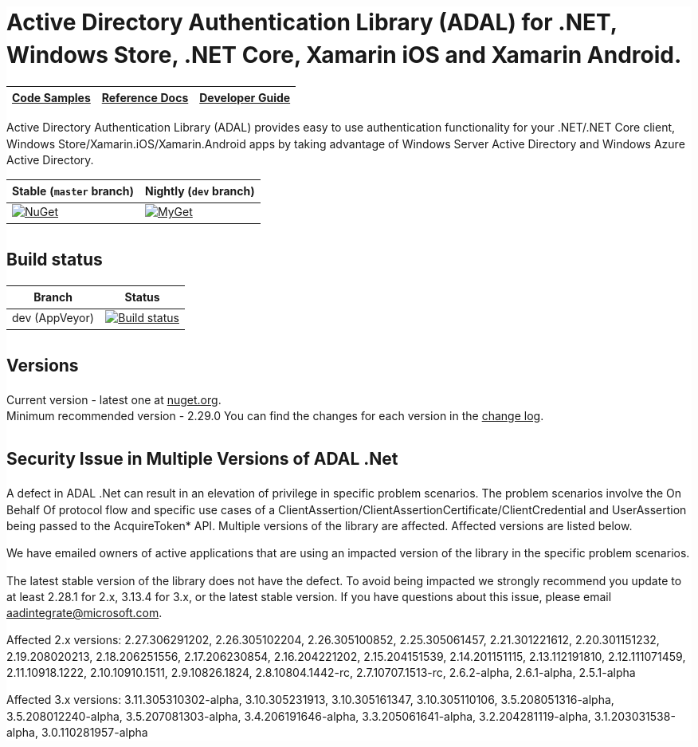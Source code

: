 # Active Directory Authentication Library (ADAL) for .NET, Windows Store, .NET Core, Xamarin iOS and Xamarin Android.

| [Code Samples](https://github.com/azure-samples?utf8=✓&q=active-directory-dotnet) | [Reference Docs](https://docs.microsoft.com/active-directory/adal/microsoft.identitymodel.clients.activedirectory) | [Developer Guide](https://aka.ms/aaddev)
| --- | --- | --- |

Active Directory Authentication Library (ADAL) provides easy to use authentication functionality for your .NET/.NET Core client, Windows Store/Xamarin.iOS/Xamarin.Android apps by taking advantage of Windows Server Active Directory and Windows Azure Active Directory.


 Stable (`master` branch)    | Nightly (`dev` branch)
-----------------------------|-------------------------
 [![NuGet](https://img.shields.io/nuget/v/Microsoft.IdentityModel.Clients.ActiveDirectory.svg?style=flat-square&label=nuget&colorB=00b200)](https://www.nuget.org/packages/Microsoft.IdentityModel.Clients.ActiveDirectory/) | [![MyGet](https://img.shields.io/myget/aad-clients-nightly/vpre/Microsoft.IdentityModel.Clients.ActiveDirectory.svg?style=flat-square&label=myget&colorB=ff0000)](https://www.myget.org/feed/aad-clients-nightly/package/nuget/Microsoft.IdentityModel.Clients.ActiveDirectory)

## Build status
| Branch  | Status |
| ------------- | ------------- |
| dev (AppVeyor)  | [![Build status](https://ci.appveyor.com/api/projects/status/e9rsfjshqr3vj6b7/branch/dev?svg=true)](https://ci.appveyor.com/project/AADDevExLibraries/azure-activedirectory-library-for-dotnet/branch/dev) |

## Versions
Current version - latest one at [nuget.org](https://www.nuget.org/packages/Microsoft.IdentityModel.Clients.ActiveDirectory/).  
Minimum recommended version - 2.29.0
You can find the changes for each version in the [change log](https://github.com/AzureAD/azure-activedirectory-library-for-dotnet/blob/master/changelog.txt).

## Security Issue in Multiple Versions of ADAL .Net ###

A defect in ADAL .Net can result in an elevation of privilege in specific problem scenarios. The problem scenarios involve the On Behalf Of protocol flow and specific use cases of a ClientAssertion/ClientAssertionCertificate/ClientCredential and UserAssertion being passed to the AcquireToken* API. Multiple versions of the library are affected. Affected versions are listed below.

We have emailed owners of active applications that are using an impacted version of the library in the specific problem scenarios.

The latest stable version of the library does not have the defect. To avoid being impacted we strongly recommend you update to at least 2.28.1 for 2.x, 3.13.4 for 3.x, or the latest stable version. If you have questions about this issue, please email aadintegrate@microsoft.com.

Affected 2.x versions: 2.27.306291202, 2.26.305102204, 2.26.305100852, 2.25.305061457, 2.21.301221612, 2.20.301151232, 2.19.208020213, 2.18.206251556, 2.17.206230854, 2.16.204221202, 2.15.204151539, 2.14.201151115, 2.13.112191810, 2.12.111071459, 2.11.10918.1222, 2.10.10910.1511, 2.9.10826.1824, 2.8.10804.1442-rc, 2.7.10707.1513-rc, 2.6.2-alpha, 2.6.1-alpha, 2.5.1-alpha

Affected 3.x versions: 3.11.305310302-alpha, 3.10.305231913, 3.10.305161347, 3.10.305110106, 3.5.208051316-alpha, 3.5.208012240-alpha, 3.5.207081303-alpha, 3.4.206191646-alpha, 3.3.205061641-alpha, 3.2.204281119-alpha, 3.1.203031538-alpha, 3.0.110281957-alpha
